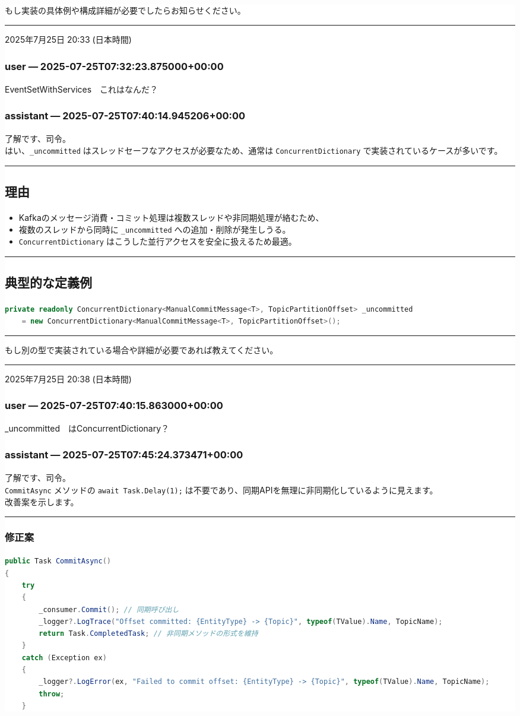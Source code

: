 
もし実装の具体例や構成詳細が必要でしたらお知らせください。  

---

2025年7月25日 20:33 (日本時間)
### user — 2025-07-25T07:32:23.875000+00:00

EventSetWithServices　これはなんだ？
### assistant — 2025-07-25T07:40:14.945206+00:00

了解です、司令。  
はい、`_uncommitted` はスレッドセーフなアクセスが必要なため、通常は `ConcurrentDictionary` で実装されているケースが多いです。  

---

## 理由

- Kafkaのメッセージ消費・コミット処理は複数スレッドや非同期処理が絡むため、  
- 複数のスレッドから同時に `_uncommitted` への追加・削除が発生しうる。  
- `ConcurrentDictionary` はこうした並行アクセスを安全に扱えるため最適。  

---

## 典型的な定義例

```csharp
private readonly ConcurrentDictionary<ManualCommitMessage<T>, TopicPartitionOffset> _uncommitted
    = new ConcurrentDictionary<ManualCommitMessage<T>, TopicPartitionOffset>();
```

---

もし別の型で実装されている場合や詳細が必要であれば教えてください。  

---

2025年7月25日 20:38 (日本時間)
### user — 2025-07-25T07:40:15.863000+00:00

_uncommitted　はConcurrentDictionary？
### assistant — 2025-07-25T07:45:24.373471+00:00

了解です、司令。  
`CommitAsync` メソッドの `await Task.Delay(1);` は不要であり、同期APIを無理に非同期化しているように見えます。  
改善案を示します。

---
### 修正案

```csharp
public Task CommitAsync()
{
    try
    {
        _consumer.Commit(); // 同期呼び出し
        _logger?.LogTrace("Offset committed: {EntityType} -> {Topic}", typeof(TValue).Name, TopicName);
        return Task.CompletedTask; // 非同期メソッドの形式を維持
    }
    catch (Exception ex)
    {
        _logger?.LogError(ex, "Failed to commit offset: {EntityType} -> {Topic}", typeof(TValue).Name, TopicName);
        throw;
    }
```
